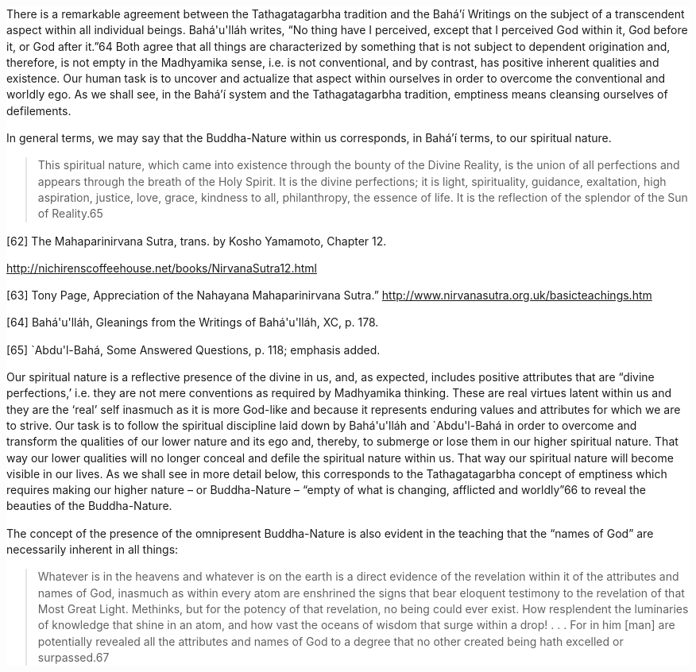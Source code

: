 There is a remarkable agreement between the Tathagatagarbha tradition and the Bahá’í
Writings on the subject of a transcendent aspect within all individual beings. Bahá'u'lláh writes,
“No thing have I perceived, except that I perceived God within it, God before it, or God after
it.”64 Both agree that all things are characterized by something that is not subject to dependent
origination and, therefore, is not empty in the Madhyamika sense, i.e. is not conventional, and
by contrast, has positive inherent qualities and existence. Our human task is to uncover and
actualize that aspect within ourselves in order to overcome the conventional and worldly ego.
As we shall see, in the Bahá’í system and the Tathagatagarbha tradition, emptiness means
cleansing ourselves of defilements.

In general terms, we may say that the Buddha-Nature within us corresponds, in Bahá’í
terms, to our spiritual nature.

> This spiritual nature, which came into existence through the bounty of the Divine
> Reality, is the union of all perfections and appears through the breath of the Holy Spirit.
> It is the divine perfections; it is light, spirituality, guidance, exaltation, high aspiration,
> justice, love, grace, kindness to all, philanthropy, the essence of life. It is the reflection
> of the splendor of the Sun of Reality.65

\[62\] The Mahaparinirvana Sutra, trans. by Kosho Yamamoto, Chapter 12.

http://nichirenscoffeehouse.net/books/NirvanaSutra12.html

\[63\] Tony Page, Appreciation of the Nahayana Mahaparinirvana Sutra.”
http://www.nirvanasutra.org.uk/basicteachings.htm

\[64\] Bahá'u'lláh, Gleanings from the Writings of Bahá'u'lláh, XC, p. 178.

\[65\] `Abdu'l-Bahá, Some Answered Questions, p. 118; emphasis added.

Our spiritual nature is a reflective presence of the divine in us, and, as expected, includes
positive attributes that are “divine perfections,’ i.e. they are not mere conventions as required by
Madhyamika thinking. These are real virtues latent within us and they are the ‘real’ self
inasmuch as it is more God-like and because it represents enduring values and attributes for
which we are to strive. Our task is to follow the spiritual discipline laid down by Bahá'u'lláh and
`Abdu'l-Bahá in order to overcome and transform the qualities of our lower nature and its ego
and, thereby, to submerge or lose them in our higher spiritual nature. That way our lower
qualities will no longer conceal and defile the spiritual nature within us. That way our spiritual
nature will become visible in our lives. As we shall see in more detail below, this corresponds
to the Tathagatagarbha concept of emptiness which requires making our higher nature – or
Buddha-Nature – “empty of what is changing, afflicted and worldly”66 to reveal the beauties of
the Buddha-Nature.

The concept of the presence of the omnipresent Buddha-Nature is also evident in the
teaching that the “names of God” are necessarily inherent in all things:

> Whatever is in the heavens and whatever is on the earth is a direct evidence of the
> revelation within it of the attributes and names of God, inasmuch as within every atom
> are enshrined the signs that bear eloquent testimony to the revelation of that Most Great
> Light. Methinks, but for the potency of that revelation, no being could ever exist. How
> resplendent the luminaries of knowledge that shine in an atom, and how vast the oceans
> of wisdom that surge within a drop! . . . For in him [man] are potentially revealed all the
> attributes and names of God to a degree that no other created being hath excelled or
> surpassed.67
